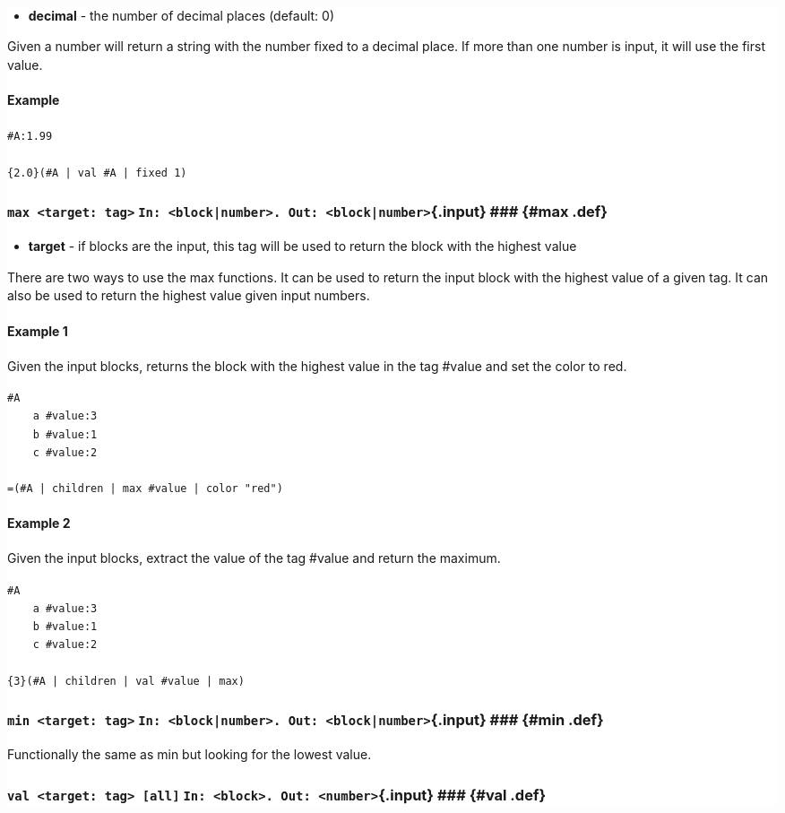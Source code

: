 - **decimal** - the number of decimal places (default: 0)

Given a number will return a string with the number fixed to a decimal place. If more than one number is input, it will use the first value.

#### Example

~~~
#A:1.99

{2.0}(#A | val #A | fixed 1)
~~~

### **`max <target: tag>`** `In: <block|number>. Out: <block|number>`{.input} ### {#max .def}

- **target** - if blocks are the input, this tag will be used to return the block with the highest value

There are two ways to use the max functions. It can be used to return the input block with the highest value of a given tag. It can also be used to return the highest value given input numbers.

#### Example 1

Given the input blocks, returns the block with the highest value in the tag #value and set the color to red.

~~~
#A
	a #value:3
	b #value:1
	c #value:2

=(#A | children | max #value | color "red")
~~~

#### Example 2

Given the input blocks, extract the value of the tag #value and return the maximum.

~~~
#A
	a #value:3
	b #value:1
	c #value:2

{3}(#A | children | val #value | max)
~~~

### **`min <target: tag>`** `In: <block|number>. Out: <block|number>`{.input} ### {#min .def}

Functionally the same as min but looking for the lowest value.

### **`val <target: tag> [all]`** `In: <block>. Out: <number>`{.input} ### {#val .def}
